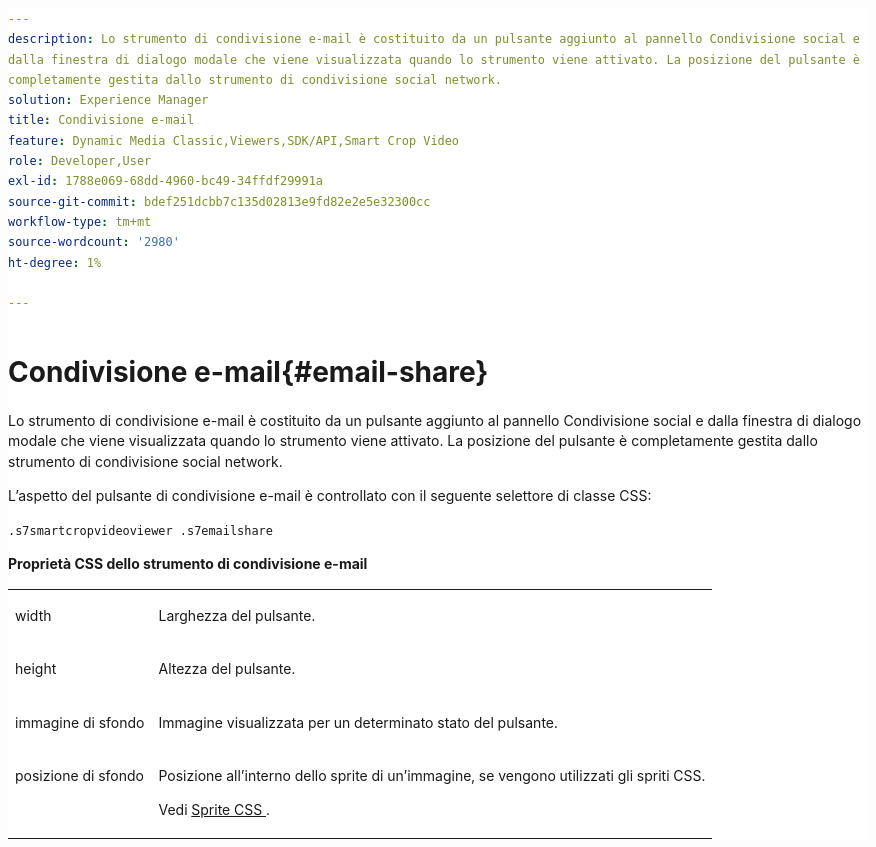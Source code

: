 ```yaml
---
description: Lo strumento di condivisione e-mail è costituito da un pulsante aggiunto al pannello Condivisione social e dalla finestra di dialogo modale che viene visualizzata quando lo strumento viene attivato. La posizione del pulsante è completamente gestita dallo strumento di condivisione social network.
solution: Experience Manager
title: Condivisione e-mail
feature: Dynamic Media Classic,Viewers,SDK/API,Smart Crop Video
role: Developer,User
exl-id: 1788e069-68dd-4960-bc49-34ffdf29991a
source-git-commit: bdef251dcbb7c135d02813e9fd82e2e5e32300cc
workflow-type: tm+mt
source-wordcount: '2980'
ht-degree: 1%

---
```


# Condivisione e-mail{#email-share}

Lo strumento di condivisione e-mail è costituito da un pulsante aggiunto al pannello Condivisione social e dalla finestra di dialogo modale che viene visualizzata quando lo strumento viene attivato. La posizione del pulsante è completamente gestita dallo strumento di condivisione social network.



L’aspetto del pulsante di condivisione e-mail è controllato con il seguente selettore di classe CSS:

```
.s7smartcropvideoviewer .s7emailshare
```

**Proprietà CSS dello strumento di condivisione e-mail**

<table id="table_C48C56E696304C9BAFEE71BA9EA9A174"> 
 <tbody> 
  <tr> 
   <td colname="col1"> <p> <span class="codeph"> width </span> </p> </td> 
   <td colname="col2"> <p>Larghezza del pulsante. </p> </td> 
  </tr> 
  <tr> 
   <td colname="col1"> <p> <span class="codeph"> height </span> </p> </td> 
   <td colname="col2"> <p>Altezza del pulsante. </p> </td> 
  </tr> 
  <tr> 
   <td colname="col1"> <p> <span class="codeph"> immagine di sfondo </span> </p> </td> 
   <td colname="col2"> <p> Immagine visualizzata per un determinato stato del pulsante. </p> </td> 
  </tr> 
  <tr> 
   <td colname="col1"> <p> <span class="codeph"> posizione di sfondo </span> </p> </td> 
   <td colname="col2"> <p> Posizione all’interno dello sprite di un’immagine, se vengono utilizzati gli spriti CSS. </p> <p>Vedi <a href="../../../c-html5-aem-asset-viewers/c-html5-aem-smartcropvideo/c-html5-aem-smartcropvideo-viewer-customizingviewer/c-html5-aem-smartcropvideo-customizingviewer.md#section-9b6d8d601cb441d08214dada7bb4eddc" format="dita" scope="local"> Sprite CSS </a>. </p> </td> 
  </tr> 
 </tbody> 
</table>
